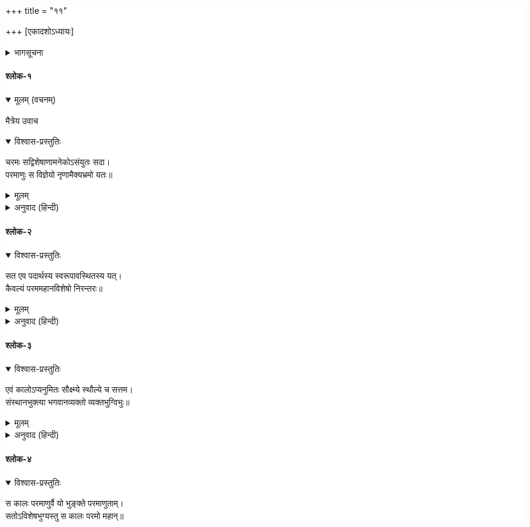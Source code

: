 +++
title = "११"

+++
[एकादशोऽध्यायः]



<details><summary>भागसूचना</summary></details>

#### श्लोक-१


<details open><summary>मूलम् (वचनम्)</summary>

मैत्रेय उवाच
</details>

<details open><summary>विश्वास-प्रस्तुतिः</summary>

चरमः सद्विशेषाणामनेकोऽसंयुतः सदा।  
परमाणुः स विज्ञेयो नृणामैक्यभ्रमो यतः॥
</details>

<details><summary>मूलम्</summary></details>

<details><summary>अनुवाद (हिन्दी)</summary></details>

#### श्लोक-२


<details open><summary>विश्वास-प्रस्तुतिः</summary>

सत एव पदार्थस्य स्वरूपावस्थितस्य यत्।  
कैवल्यं परममहानविशेषो निरन्तरः॥
</details>

<details><summary>मूलम्</summary></details>

<details><summary>अनुवाद (हिन्दी)</summary></details>

#### श्लोक-३


<details open><summary>विश्वास-प्रस्तुतिः</summary>

एवं कालोऽप्यनुमितः सौक्ष्म्ये स्थौल्ये च सत्तम।  
संस्थानभुक्त्या भगवानव्यक्तो व्यक्तभुग्विभुः॥
</details>

<details><summary>मूलम्</summary></details>

<details><summary>अनुवाद (हिन्दी)</summary></details>

#### श्लोक-४


<details open><summary>विश्वास-प्रस्तुतिः</summary>

स कालः परमाणुर्वै यो भुङ्‍क्ते परमाणुताम्।  
सतोऽविशेषभुग्यस्तु स कालः परमो महान्॥
</details>
